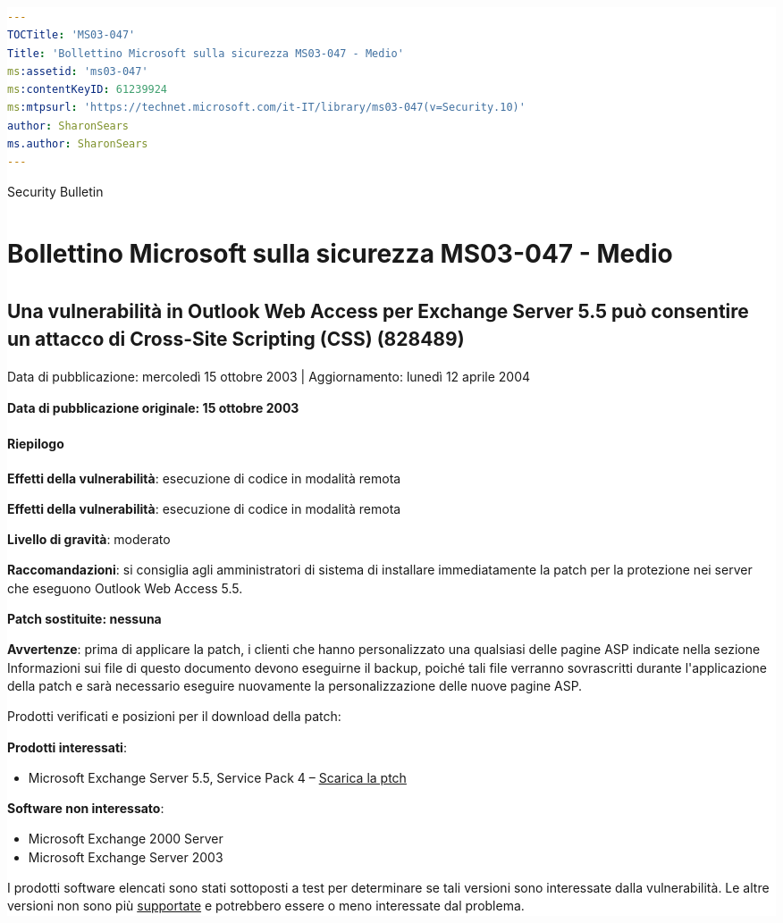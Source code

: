 ```yaml
---
TOCTitle: 'MS03-047'
Title: 'Bollettino Microsoft sulla sicurezza MS03-047 - Medio'
ms:assetid: 'ms03-047'
ms:contentKeyID: 61239924
ms:mtpsurl: 'https://technet.microsoft.com/it-IT/library/ms03-047(v=Security.10)'
author: SharonSears
ms.author: SharonSears
---
```


Security Bulletin

Bollettino Microsoft sulla sicurezza MS03-047 - Medio
=====================================================

Una vulnerabilità in Outlook Web Access per Exchange Server 5.5 può consentire un attacco di Cross-Site Scripting (CSS) (828489)
--------------------------------------------------------------------------------------------------------------------------------

Data di pubblicazione: mercoledì 15 ottobre 2003 | Aggiornamento: lunedì 12 aprile 2004

**Data di pubblicazione originale: 15 ottobre 2003**

#### Riepilogo

**Effetti della vulnerabilità**: esecuzione di codice in modalità remota

**Effetti della vulnerabilità**: esecuzione di codice in modalità remota

**Livello di gravità**: moderato

**Raccomandazioni**: si consiglia agli amministratori di sistema di installare immediatamente la patch per la protezione nei server che eseguono Outlook Web Access 5.5.

**Patch sostituite: nessuna**

**Avvertenze**: prima di applicare la patch, i clienti che hanno personalizzato una qualsiasi delle pagine ASP indicate nella sezione Informazioni sui file di questo documento devono eseguirne il backup, poiché tali file verranno sovrascritti durante l'applicazione della patch e sarà necessario eseguire nuovamente la personalizzazione delle nuove pagine ASP.

Prodotti verificati e posizioni per il download della patch:

**Prodotti interessati**:

-   Microsoft Exchange Server 5.5, Service Pack 4 – [Scarica la ptch](http://www.microsoft.com/downloads/details.aspx?familyid=c516fe75-95ce-4fff-b83d-9b170fcd0c1c&displaylang=en)

**Software non interessato**:

-   Microsoft Exchange 2000 Server
-   Microsoft Exchange Server 2003

I prodotti software elencati sono stati sottoposti a test per determinare se tali versioni sono interessate dalla vulnerabilità. Le altre versioni non sono più [supportate](http://support.microsoft.com/directory/discontinue.asp) e potrebbero essere o meno interessate dal problema.
